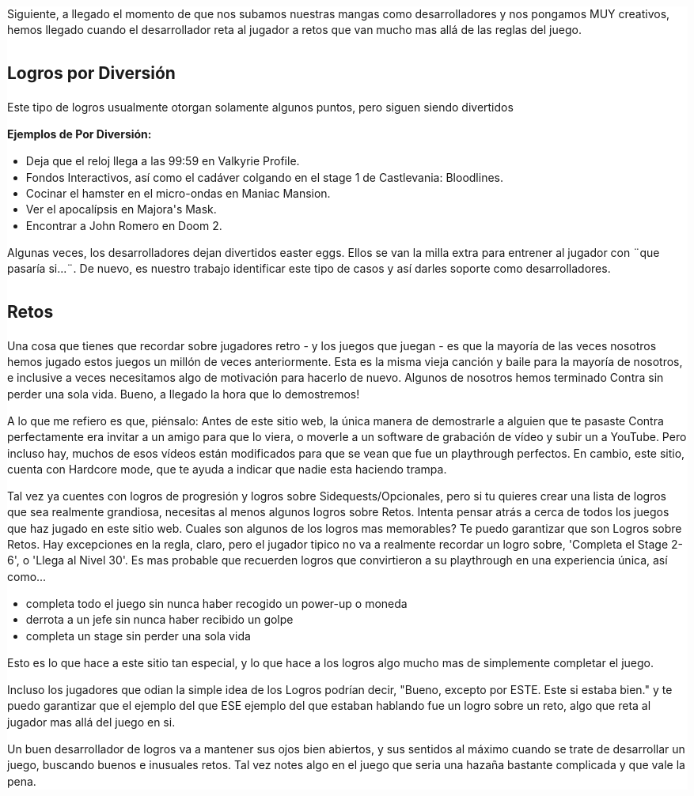 Siguiente, a llegado el momento de que nos subamos nuestras mangas como desarrolladores y nos pongamos MUY creativos, hemos llegado cuando el desarrollador reta al jugador a retos que van mucho mas allá de las reglas del juego.

## Logros por Diversión

Este tipo de logros usualmente otorgan solamente algunos puntos, pero siguen siendo divertidos

**Ejemplos de Por Diversión:**

- Deja que el reloj llega a las 99:59 en Valkyrie Profile.
- Fondos Interactivos, así como el cadáver colgando en el stage 1 de Castlevania: Bloodlines.
- Cocinar el hamster en el micro-ondas en Maniac Mansion.
- Ver el apocalípsis en Majora's Mask.
- Encontrar a John Romero en Doom 2.

Algunas veces, los desarrolladores dejan divertidos easter eggs. Ellos se van la milla extra para entrener al jugador con ¨que pasaría si...¨. De nuevo, es nuestro trabajo identificar este tipo de casos y así darles soporte como desarrolladores.

## Retos

Una cosa que tienes que recordar sobre jugadores retro - y los juegos que juegan - es que la mayoría de las veces nosotros hemos jugado estos juegos un millón de veces anteriormente. Esta es la misma vieja canción y baile para la mayoría de nosotros, e inclusive a veces necesitamos algo de motivación para hacerlo de nuevo. Algunos de nosotros hemos terminado Contra sin perder una sola vida. Bueno, a llegado la hora que lo demostremos!

A lo que me refiero es que, piénsalo: Antes de este sitio web, la única manera de demostrarle a alguien que te pasaste Contra perfectamente era invitar a un amigo para que lo viera, o moverle a un software de grabación de vídeo y subir un a YouTube. Pero incluso hay, muchos de esos vídeos están modificados para que se vean que fue un playthrough perfectos. En cambio, este sitio, cuenta con Hardcore mode, que te ayuda a indicar que nadie esta haciendo trampa.

Tal vez ya cuentes con logros de progresión y logros sobre Sidequests/Opcionales, pero si tu quieres crear una lista de logros que sea realmente grandiosa, necesitas al menos algunos logros sobre Retos. Intenta pensar atrás a cerca de todos los juegos que haz jugado en este sitio web. Cuales son algunos de los logros mas memorables? Te puedo garantizar que son Logros sobre Retos. Hay excepciones en la regla, claro, pero el jugador tipico no va a realmente recordar un logro sobre, 'Completa el Stage 2-6', o 'Llega al Nivel 30'. Es mas probable que recuerden logros que convirtieron a su playthrough en una experiencia única, así como...

- completa todo el juego sin nunca haber recogido un power-up o moneda
- derrota a un jefe sin nunca haber recibido un golpe
- completa un stage sin perder una sola vida

Esto es lo que hace a este sitio tan especial, y lo que hace a los logros algo mucho mas de simplemente completar el juego.

Incluso los jugadores que odian la simple idea de los Logros podrían decir, "Bueno, excepto por ESTE. Este si estaba bien." y te puedo garantizar que el ejemplo del que ESE ejemplo del que estaban hablando fue un logro sobre un reto, algo que reta al jugador mas allá del juego en si.

Un buen desarrollador de logros va a mantener sus ojos bien abiertos, y sus sentidos al máximo cuando se trate de desarrollar un juego, buscando buenos e inusuales retos. Tal vez notes algo en el juego que seria una hazaña bastante complicada y que vale la pena.
